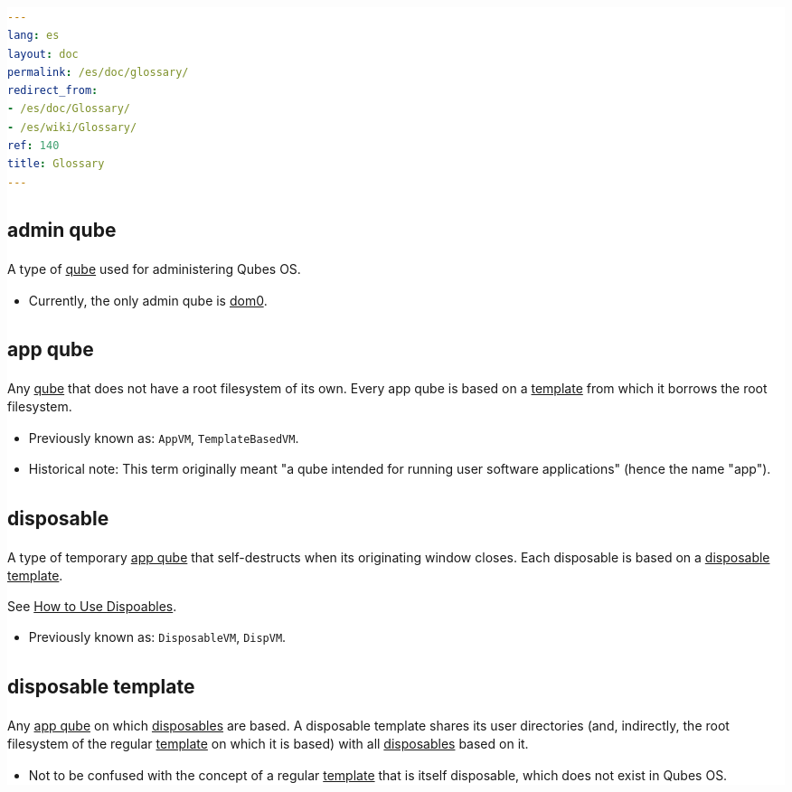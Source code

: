 ```yaml
---
lang: es
layout: doc
permalink: /es/doc/glossary/
redirect_from:
- /es/doc/Glossary/
- /es/wiki/Glossary/
ref: 140
title: Glossary
---
```


## admin qube
<a id="admin-qube"></a>

A type of [qube](#qube) used for administering Qubes OS.

* Currently, the only admin qube is [dom0](#dom0).

## app qube
<a id="app-qube"></a>

Any [qube](#qube) that does not have a root filesystem of its own. Every app
qube is based on a [template](#template) from which it borrows the root
filesystem.

* Previously known as: `AppVM`, `TemplateBasedVM`.

* Historical note: This term originally meant "a qube intended for running user
  software applications" (hence the name "app").

## disposable
<a id="disposable"></a>

A type of temporary [app qube](#app-qube) that self-destructs when its
originating window closes. Each disposable is based on a [disposable
template](#disposable-template).

See [How to Use Dispoables](/es/doc/how-to-use-disposables/).

* Previously known as: `DisposableVM`, `DispVM`.

## disposable template
<a id="disposable-template"></a>

Any [app qube](#app-qube) on which [disposables](#disposable) are based. A
disposable template shares its user directories (and, indirectly, the root
filesystem of the regular [template](#template) on which it is based) with all
[disposables](#disposable) based on it.

* Not to be confused with the concept of a regular [template](#template) that
  is itself disposable, which does not exist in Qubes OS.
